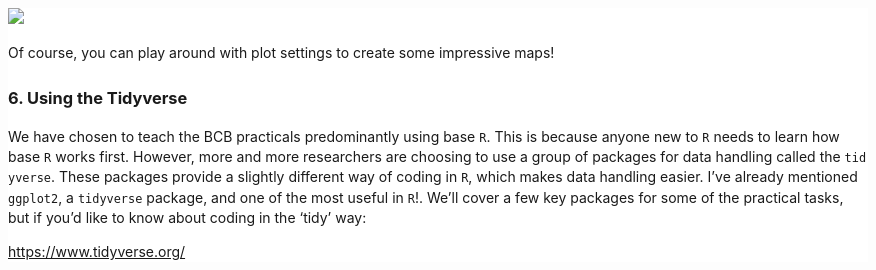 ![](Practical_1_files/figure-markdown_mmd/unnamed-chunk-46-1.png)

Of course, you can play around with plot settings to create some
impressive maps!

### 6. Using the Tidyverse

We have chosen to teach the BCB practicals predominantly using base `R`.
This is because anyone new to `R` needs to learn how base `R` works
first. However, more and more researchers are choosing to use a group of
packages for data handling called the `tidyverse`. These packages
provide a slightly different way of coding in `R`, which makes data
handling easier. I’ve already mentioned `ggplot2`, a `tidyverse`
package, and one of the most useful in `R`!. We’ll cover a few key
packages for some of the practical tasks, but if you’d like to know
about coding in the ‘tidy’ way:

<https://www.tidyverse.org/>

